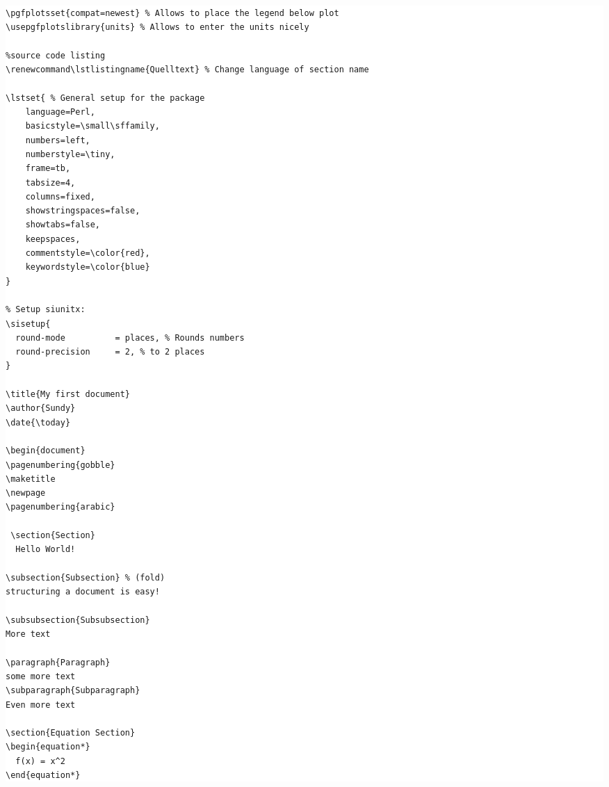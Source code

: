 	\pgfplotsset{compat=newest} % Allows to place the legend below plot
	\usepgfplotslibrary{units} % Allows to enter the units nicely
	
	%source code listing
	\renewcommand\lstlistingname{Quelltext} % Change language of section name
	
	\lstset{ % General setup for the package
		language=Perl,
		basicstyle=\small\sffamily,
		numbers=left,
	 	numberstyle=\tiny,
		frame=tb,
		tabsize=4,
		columns=fixed,
		showstringspaces=false,
		showtabs=false,
		keepspaces,
		commentstyle=\color{red},
		keywordstyle=\color{blue}
	}
	
	% Setup siunitx:
	\sisetup{
	  round-mode          = places, % Rounds numbers
	  round-precision     = 2, % to 2 places
	}
	
	\title{My first document}
	\author{Sundy}
	\date{\today}
	
	\begin{document}
	\pagenumbering{gobble}
	\maketitle
	\newpage
	\pagenumbering{arabic}
	
	 \section{Section}
	  Hello World!
	
	\subsection{Subsection} % (fold)
	structuring a document is easy!
	
	\subsubsection{Subsubsection}
	More text
	
	\paragraph{Paragraph}
	some more text
	\subparagraph{Subparagraph}
	Even more text
	
	\section{Equation Section}
	\begin{equation*}
	  f(x) = x^2
	\end{equation*}
	